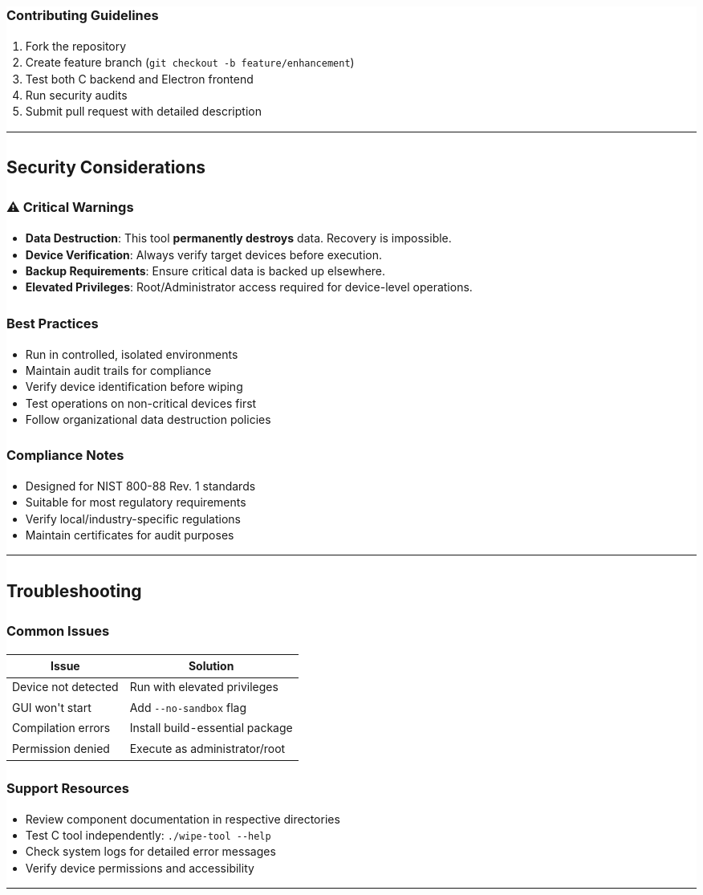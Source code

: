 ### Contributing Guidelines
1. Fork the repository
2. Create feature branch (`git checkout -b feature/enhancement`)
3. Test both C backend and Electron frontend
4. Run security audits
5. Submit pull request with detailed description

---

## Security Considerations

### ⚠️ Critical Warnings

- **Data Destruction**: This tool **permanently destroys** data. Recovery is impossible.
- **Device Verification**: Always verify target devices before execution.
- **Backup Requirements**: Ensure critical data is backed up elsewhere.
- **Elevated Privileges**: Root/Administrator access required for device-level operations.

### Best Practices
- Run in controlled, isolated environments
- Maintain audit trails for compliance
- Verify device identification before wiping
- Test operations on non-critical devices first
- Follow organizational data destruction policies

### Compliance Notes
- Designed for NIST 800-88 Rev. 1 standards
- Suitable for most regulatory requirements
- Verify local/industry-specific regulations
- Maintain certificates for audit purposes

---

## Troubleshooting

### Common Issues
| Issue | Solution |
|-------|----------|
| Device not detected | Run with elevated privileges |
| GUI won't start | Add `--no-sandbox` flag |
| Compilation errors | Install build-essential package |
| Permission denied | Execute as administrator/root |

### Support Resources
- Review component documentation in respective directories
- Test C tool independently: `./wipe-tool --help`
- Check system logs for detailed error messages
- Verify device permissions and accessibility

---